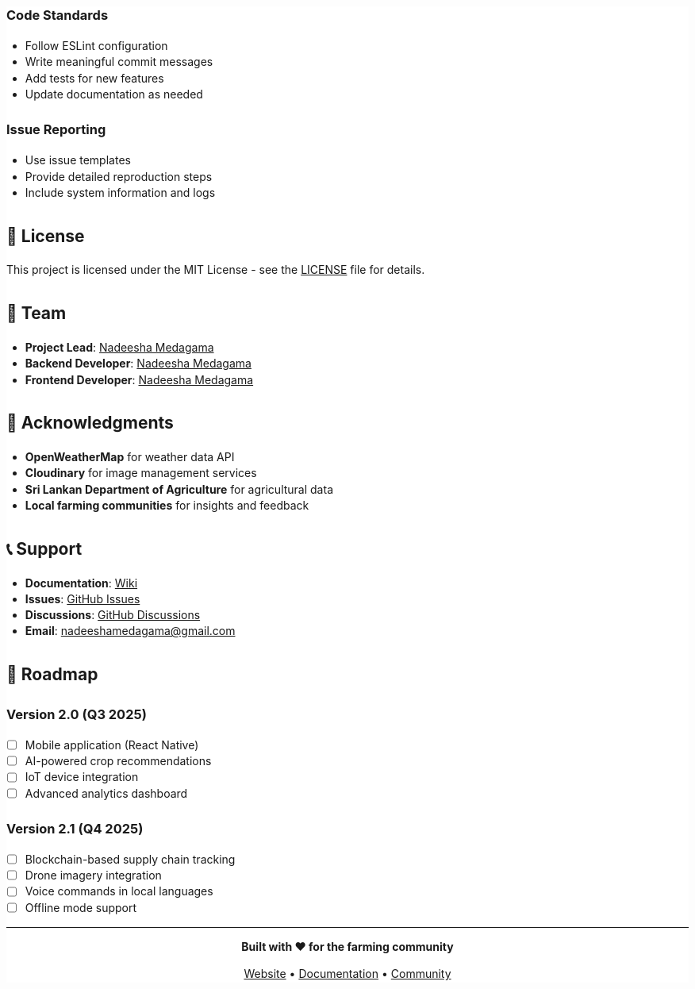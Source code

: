 ### Code Standards
- Follow ESLint configuration
- Write meaningful commit messages
- Add tests for new features
- Update documentation as needed

### Issue Reporting
- Use issue templates
- Provide detailed reproduction steps
- Include system information and logs

## 📄 License

This project is licensed under the MIT License - see the [LICENSE](LICENSE) file for details.

## 👥 Team

- **Project Lead**: [Nadeesha Medagama](https://github.com/NadeeshaMedagama)
- **Backend Developer**: [Nadeesha Medagama](https://github.com/NadeeshaMedagama)
- **Frontend Developer**: [Nadeesha Medagama](https://github.com/NadeeshaMedagama)

## 🙏 Acknowledgments

- **OpenWeatherMap** for weather data API
- **Cloudinary** for image management services
- **Sri Lankan Department of Agriculture** for agricultural data
- **Local farming communities** for insights and feedback

## 📞 Support

- **Documentation**: [Wiki](https://github.com/NadeeshaMedagama/ModGoviya_farmer_assistance_MERN_platform/wiki)
- **Issues**: [GitHub Issues](https://github.com/NadeeshaMedagama/ModGoviya_farmer_assistance_MERN_platform/issues)
- **Discussions**: [GitHub Discussions](https://github.com/NadeeshaMedagama/ModGoviya_farmer_assistance_MERN_platform/discussions)
- **Email**: nadeeshamedagama@gmail.com

## 🔮 Roadmap

### Version 2.0 (Q3 2025)
- [ ] Mobile application (React Native)
- [ ] AI-powered crop recommendations
- [ ] IoT device integration
- [ ] Advanced analytics dashboard

### Version 2.1 (Q4 2025)
- [ ] Blockchain-based supply chain tracking
- [ ] Drone imagery integration
- [ ] Voice commands in local languages
- [ ] Offline mode support

---

<div align="center">

**Built with ❤️ for the farming community**

[Website](https://modgoviya.com) • [Documentation](https://docs.modgoviya.com) • [Community](https://community.modgoviya.com)

</div>
